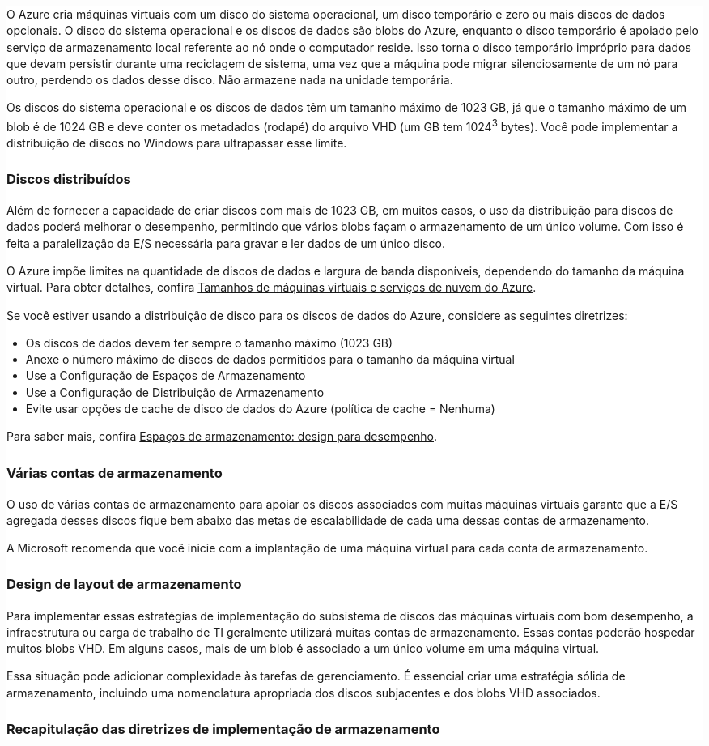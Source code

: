 O Azure cria máquinas virtuais com um disco do sistema operacional, um disco temporário e zero ou mais discos de dados opcionais. O disco do sistema operacional e os discos de dados são blobs do Azure, enquanto o disco temporário é apoiado pelo serviço de armazenamento local referente ao nó onde o computador reside. Isso torna o disco temporário impróprio para dados que devam persistir durante uma reciclagem de sistema, uma vez que a máquina pode migrar silenciosamente de um nó para outro, perdendo os dados desse disco. Não armazene nada na unidade temporária.

Os discos do sistema operacional e os discos de dados têm um tamanho máximo de 1023 GB, já que o tamanho máximo de um blob é de 1024 GB e deve conter os metadados (rodapé) do arquivo VHD (um GB tem 1024<sup>3</sup> bytes). Você pode implementar a distribuição de discos no Windows para ultrapassar esse limite.

### Discos distribuídos
Além de fornecer a capacidade de criar discos com mais de 1023 GB, em muitos casos, o uso da distribuição para discos de dados poderá melhorar o desempenho, permitindo que vários blobs façam o armazenamento de um único volume. Com isso é feita a paralelização da E/S necessária para gravar e ler dados de um único disco.

O Azure impõe limites na quantidade de discos de dados e largura de banda disponíveis, dependendo do tamanho da máquina virtual. Para obter detalhes, confira [Tamanhos de máquinas virtuais e serviços de nuvem do Azure](https://msdn.microsoft.com/library/azure/dn197896.aspx).

Se você estiver usando a distribuição de disco para os discos de dados do Azure, considere as seguintes diretrizes:

- Os discos de dados devem ter sempre o tamanho máximo (1023 GB)
- Anexe o número máximo de discos de dados permitidos para o tamanho da máquina virtual
- Use a Configuração de Espaços de Armazenamento
- Use a Configuração de Distribuição de Armazenamento
- Evite usar opções de cache de disco de dados do Azure (política de cache = Nenhuma)

Para saber mais, confira [Espaços de armazenamento: design para desempenho](http://social.technet.microsoft.com/wiki/contents/articles/15200.storage-spaces-designing-for-performance.aspx).

### Várias contas de armazenamento

O uso de várias contas de armazenamento para apoiar os discos associados com muitas máquinas virtuais garante que a E/S agregada desses discos fique bem abaixo das metas de escalabilidade de cada uma dessas contas de armazenamento.

A Microsoft recomenda que você inicie com a implantação de uma máquina virtual para cada conta de armazenamento.

### Design de layout de armazenamento

Para implementar essas estratégias de implementação do subsistema de discos das máquinas virtuais com bom desempenho, a infraestrutura ou carga de trabalho de TI geralmente utilizará muitas contas de armazenamento. Essas contas poderão hospedar muitos blobs VHD. Em alguns casos, mais de um blob é associado a um único volume em uma máquina virtual.

Essa situação pode adicionar complexidade às tarefas de gerenciamento. É essencial criar uma estratégia sólida de armazenamento, incluindo uma nomenclatura apropriada dos discos subjacentes e dos blobs VHD associados.

### Recapitulação das diretrizes de implementação de armazenamento
